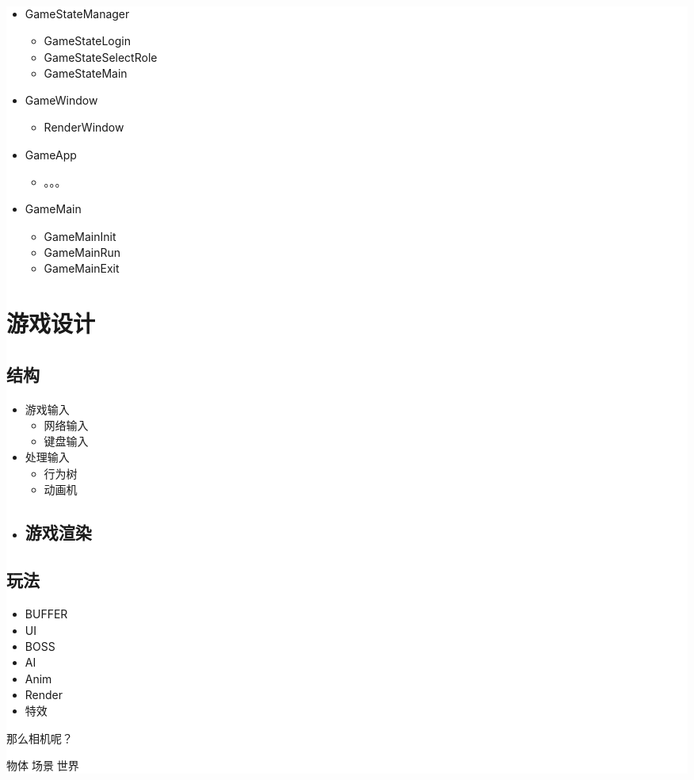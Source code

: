 - GameStateManager
  - GameStateLogin
  - GameStateSelectRole
  - GameStateMain
- GameWindow
  - RenderWindow

- GameApp
  - 。。。

- GameMain
  - GameMainInit
  - GameMainRun
  - GameMainExit


# 游戏设计

 ## 结构

- 游戏输入
  - 网络输入
  - 键盘输入
- 处理输入
  - 行为树
  - 动画机
- 游戏渲染
  -  

## 玩法

- BUFFER
- UI
- BOSS
- AI
- Anim
- Render
- 特效



那么相机呢？

物体 场景 世界
